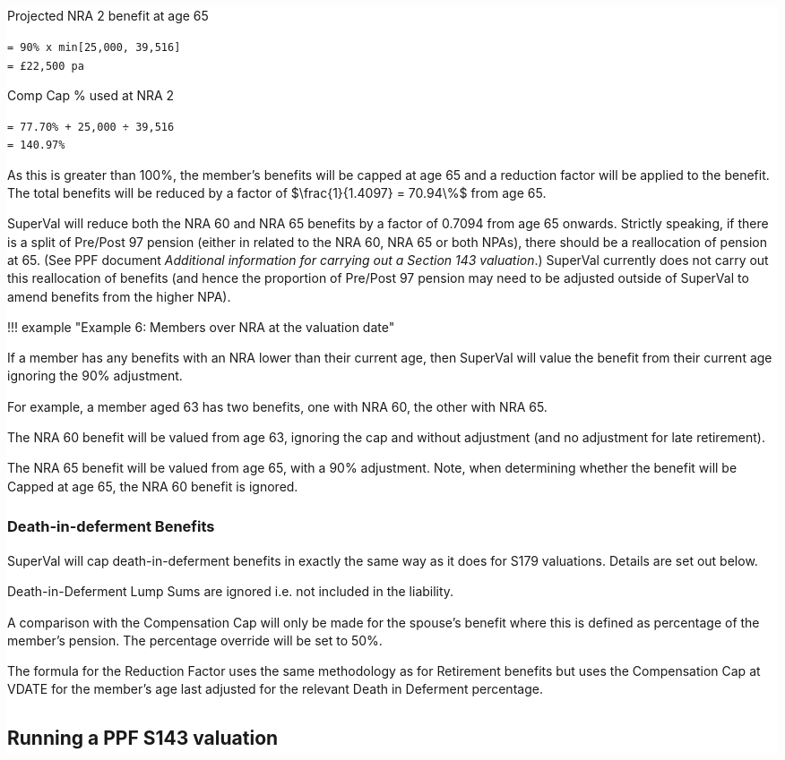 Projected NRA 2 benefit at age 65

    = 90% x min[25,000, 39,516]
    = £22,500 pa

Comp Cap % used at NRA 2

    = 77.70% + 25,000 ÷ 39,516
    = 140.97%

As this is greater than 100%, the member’s benefits will be capped at
age 65 and a reduction factor will be applied to the benefit. The total
benefits will be reduced by a factor of $\frac{1}{1.4097} = 70.94\%$ from age 65.

SuperVal will reduce both the NRA 60 and NRA 65 benefits by a factor
of 0.7094 from age 65 onwards. Strictly speaking, if there is a split of
Pre/Post 97 pension (either in related to the NRA 60, NRA 65 or both
NPAs), there should be a reallocation of pension at 65. (See PPF document
_Additional information for carrying out a Section 143 valuation_.)
SuperVal currently does not carry out this reallocation of benefits (and
hence the proportion of Pre/Post 97 pension may need to be adjusted
outside of SuperVal to amend benefits from the higher NPA).

!!! example "Example 6: Members over NRA at the valuation date"

If a member has any benefits with an NRA lower than their current age,
then SuperVal will value the benefit from their current age ignoring the
90% adjustment.

For example, a member aged 63 has two benefits, one with NRA 60, the other
with NRA 65.

The NRA 60 benefit will be valued from age 63, ignoring the cap and
without adjustment (and no adjustment for late retirement).

The NRA 65 benefit will be valued from age 65, with a 90% adjustment.
Note, when determining whether the benefit will be Capped at age 65, the
NRA 60 benefit is ignored.

### Death-in-deferment Benefits

SuperVal will cap death-in-deferment benefits in exactly the same way as
it does for S179 valuations. Details are set out below.

Death-in-Deferment Lump Sums are ignored i.e. not included in the
liability.

A comparison with the Compensation Cap will only be made for the
spouse’s benefit where this is defined as percentage of the member’s
pension. The percentage override will be set to 50%.

The formula for the Reduction Factor uses the same methodology as for
Retirement benefits but uses the Compensation Cap at VDATE for the
member’s age last adjusted for the relevant Death in Deferment
percentage.

## Running a PPF S143 valuation
